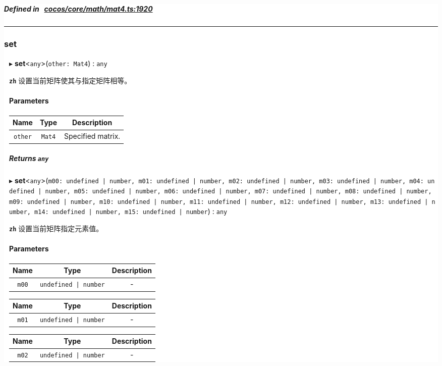 </div>

##### Defined in &nbsp;   [cocos/core/math/mat4.ts:1920](https://github.com/cocos-creator/engine/blob/c7bf6b8a9/cocos/core/math/mat4.ts#L1920)&nbsp;
___
### set
<div style="margin-left: 10px;">

▸   **set**<`any`\>(`other: Mat4`) : `any`




**`zh`** 设置当前矩阵使其与指定矩阵相等。








#### Parameters

| Name | Type | Description |
| :------: | :------: | :------: |
| `other` | `Mat4` | Specified matrix.  |



##### Returns `any`


▸   **set**<`any`\>(`m00: undefined | number, m01: undefined | number, m02: undefined | number, m03: undefined | number, m04: undefined | number, m05: undefined | number, m06: undefined | number, m07: undefined | number, m08: undefined | number, m09: undefined | number, m10: undefined | number, m11: undefined | number, m12: undefined | number, m13: undefined | number, m14: undefined | number, m15: undefined | number`) : `any`




**`zh`** 设置当前矩阵指定元素值。








#### Parameters

| Name | Type | Description |
| :------: | :------: | :------: |
| `m00` | `undefined \| number` | - |

| Name | Type | Description |
| :------: | :------: | :------: |
| `m01` | `undefined \| number` | - |

| Name | Type | Description |
| :------: | :------: | :------: |
| `m02` | `undefined \| number` | - |
